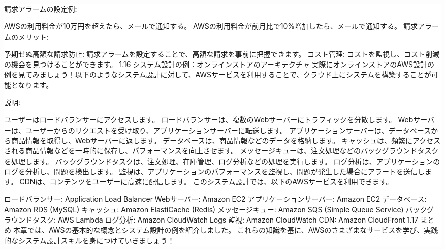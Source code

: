 請求アラームの設定例:

AWSの利用料金が10万円を超えたら、メールで通知する。
AWSの利用料金が前月比で10%増加したら、メールで通知する。
請求アラームのメリット:

予期せぬ高額な請求防止: 請求アラームを設定することで、高額な請求を事前に把握できます。
コスト管理: コストを監視し、コスト削減の機会を見つけることができます。
1.16 システム設計の例：オンラインストアのアーキテクチャ
実際にオンラインストアのAWS設計の例を見てみましょう！以下のようなシステム設計に対して、AWSサービスを利用することで、クラウド上にシステムを構築することが可能となります。


説明:

ユーザーはロードバランサーにアクセスします。
ロードバランサーは、複数のWebサーバーにトラフィックを分散します。
Webサーバーは、ユーザーからのリクエストを受け取り、アプリケーションサーバーに転送します。
アプリケーションサーバーは、データベースから商品情報を取得し、Webサーバーに返します。
データベースは、商品情報などのデータを格納します。
キャッシュは、頻繁にアクセスされる商品情報などを一時的に保存し、パフォーマンスを向上させます。
メッセージキューは、注文処理などのバックグラウンドタスクを処理します。
バックグラウンドタスクは、注文処理、在庫管理、ログ分析などの処理を実行します。
ログ分析は、アプリケーションのログを分析し、問題を検出します。
監視は、アプリケーションのパフォーマンスを監視し、問題が発生した場合にアラートを送信します。
CDNは、コンテンツをユーザーに高速に配信します。
このシステム設計では、以下のAWSサービスを利用できます。

ロードバランサー: Application Load Balancer
Webサーバー: Amazon EC2
アプリケーションサーバー: Amazon EC2
データベース: Amazon RDS (MySQL)
キャッシュ: Amazon ElastiCache (Redis)
メッセージキュー: Amazon SQS (Simple Queue Service)
バックグラウンドタスク: AWS Lambda
ログ分析: Amazon CloudWatch Logs
監視: Amazon CloudWatch
CDN: Amazon CloudFront
1.17 まとめ
本章では、AWSの基本的な概念とシステム設計の例を紹介しました。 これらの知識を基に、AWSのさまざまなサービスを学び、実践的なシステム設計スキルを身につけていきましょう！
